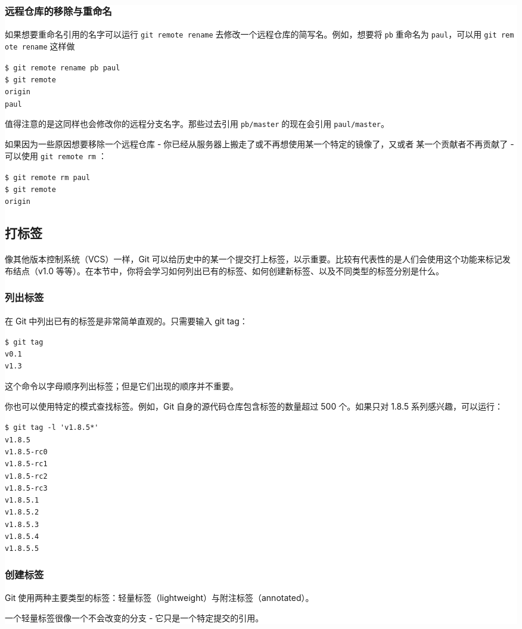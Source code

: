 ### 远程仓库的移除与重命名

如果想要重命名引用的名字可以运行 `git remote rename` 去修改一个远程仓库的简写名。例如，想要将 `pb` 重命名为 `paul`，可以用 `git remote rename` 这样做
~~~
$ git remote rename pb paul
$ git remote
origin
paul
~~~
值得注意的是这同样也会修改你的远程分支名字。那些过去引用 `pb/master` 的现在会引用 `paul/master`。 

如果因为一些原因想要移除一个远程仓库 - 你已经从服务器上搬走了或不再想使用某一个特定的镜像了，又或者 某一个贡献者不再贡献了 - 可以使用 `git remote rm` ：
~~~
$ git remote rm paul
$ git remote
origin
~~~

## 打标签

像其他版本控制系统（VCS）一样，Git 可以给历史中的某一个提交打上标签，以示重要。比较有代表性的是人们会使用这个功能来标记发布结点（v1.0 等等）。在本节中，你将会学习如何列出已有的标签、如何创建新标签、以及不同类型的标签分别是什么。

### 列出标签

在 Git 中列出已有的标签是非常简单直观的。只需要输入 git tag：
~~~
$ git tag
v0.1
v1.3
~~~
这个命令以字母顺序列出标签；但是它们出现的顺序并不重要。

你也可以使用特定的模式查找标签。例如，Git 自身的源代码仓库包含标签的数量超过 500 个。如果只对 1.8.5 系列感兴趣，可以运行：
~~~
$ git tag -l 'v1.8.5*'
v1.8.5
v1.8.5-rc0
v1.8.5-rc1
v1.8.5-rc2
v1.8.5-rc3
v1.8.5.1
v1.8.5.2
v1.8.5.3
v1.8.5.4
v1.8.5.5
~~~

### 创建标签

Git 使用两种主要类型的标签：轻量标签（lightweight）与附注标签（annotated）。

一个轻量标签很像一个不会改变的分支 - 它只是一个特定提交的引用。
